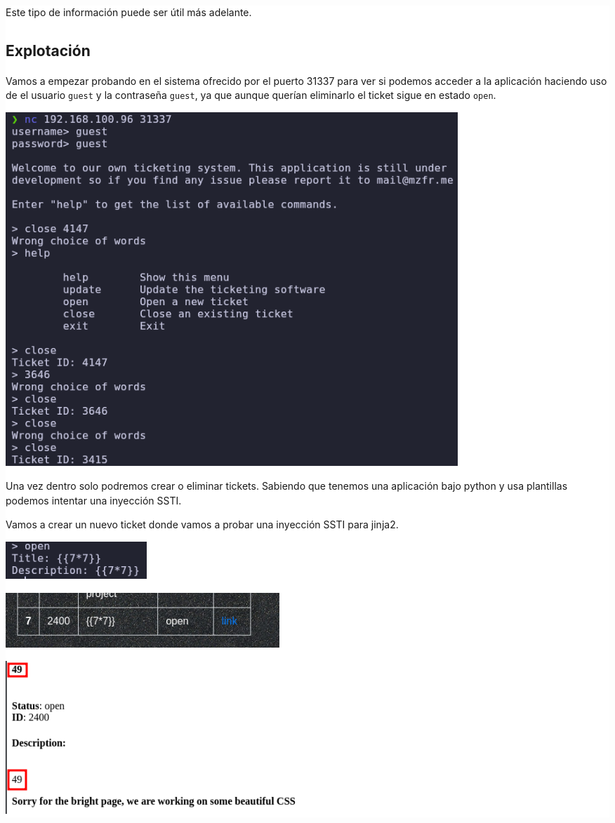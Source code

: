 Este tipo de información puede ser útil más adelante.

## Explotación

Vamos a empezar probando en el sistema ofrecido por el puerto 31337 para ver si podemos acceder a la aplicación haciendo uso de el usuario `guest` y la contraseña `guest`, ya que aunque querían eliminarlo el ticket sigue en estado `open`.

![alt text](/assets/img/writeups/vulnhub/djinn3/image-9.png)

Una vez dentro solo podremos crear o eliminar tickets. Sabiendo que tenemos una aplicación bajo python y usa plantillas podemos intentar una inyección SSTI.

Vamos a crear un nuevo ticket donde vamos a probar una inyección SSTI para jinja2.

![alt text](/assets/img/writeups/vulnhub/djinn3/image-10.png)

![alt text](/assets/img/writeups/vulnhub/djinn3/image-11.png)

![alt text](/assets/img/writeups/vulnhub/djinn3/image-12.png)
